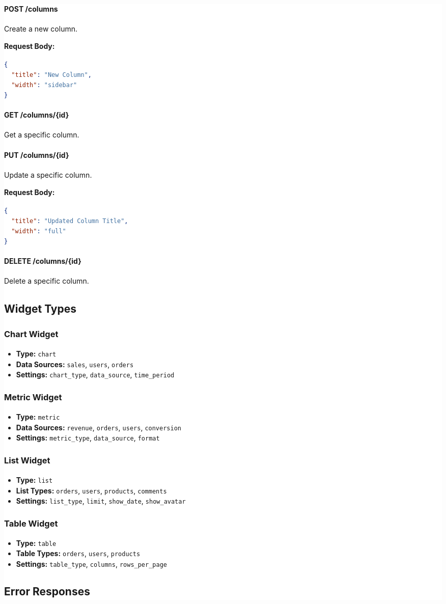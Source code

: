 #### POST /columns
Create a new column.

**Request Body:**
```json
{
  "title": "New Column",
  "width": "sidebar"
}
```

#### GET /columns/{id}
Get a specific column.

#### PUT /columns/{id}
Update a specific column.

**Request Body:**
```json
{
  "title": "Updated Column Title",
  "width": "full"
}
```

#### DELETE /columns/{id}
Delete a specific column.

## Widget Types

### Chart Widget
- **Type:** `chart`
- **Data Sources:** `sales`, `users`, `orders`
- **Settings:** `chart_type`, `data_source`, `time_period`

### Metric Widget
- **Type:** `metric`
- **Data Sources:** `revenue`, `orders`, `users`, `conversion`
- **Settings:** `metric_type`, `data_source`, `format`

### List Widget
- **Type:** `list`
- **List Types:** `orders`, `users`, `products`, `comments`
- **Settings:** `list_type`, `limit`, `show_date`, `show_avatar`

### Table Widget
- **Type:** `table`
- **Table Types:** `orders`, `users`, `products`
- **Settings:** `table_type`, `columns`, `rows_per_page`

## Error Responses
